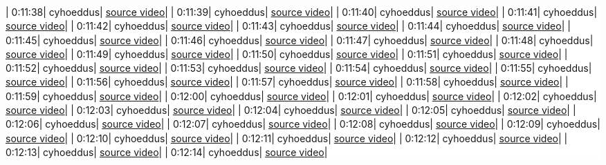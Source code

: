 | 0:11:38| cyhoeddus| [source video](https://archive.org/details/CityCouncilWorkshop170420?start=698)|
| 0:11:39| cyhoeddus| [source video](https://archive.org/details/CityCouncilWorkshop170420?start=699)|
| 0:11:40| cyhoeddus| [source video](https://archive.org/details/CityCouncilWorkshop170420?start=700)|
| 0:11:41| cyhoeddus| [source video](https://archive.org/details/CityCouncilWorkshop170420?start=701)|
| 0:11:42| cyhoeddus| [source video](https://archive.org/details/CityCouncilWorkshop170420?start=702)|
| 0:11:43| cyhoeddus| [source video](https://archive.org/details/CityCouncilWorkshop170420?start=703)|
| 0:11:44| cyhoeddus| [source video](https://archive.org/details/CityCouncilWorkshop170420?start=704)|
| 0:11:45| cyhoeddus| [source video](https://archive.org/details/CityCouncilWorkshop170420?start=705)|
| 0:11:46| cyhoeddus| [source video](https://archive.org/details/CityCouncilWorkshop170420?start=706)|
| 0:11:47| cyhoeddus| [source video](https://archive.org/details/CityCouncilWorkshop170420?start=707)|
| 0:11:48| cyhoeddus| [source video](https://archive.org/details/CityCouncilWorkshop170420?start=708)|
| 0:11:49| cyhoeddus| [source video](https://archive.org/details/CityCouncilWorkshop170420?start=709)|
| 0:11:50| cyhoeddus| [source video](https://archive.org/details/CityCouncilWorkshop170420?start=710)|
| 0:11:51| cyhoeddus| [source video](https://archive.org/details/CityCouncilWorkshop170420?start=711)|
| 0:11:52| cyhoeddus| [source video](https://archive.org/details/CityCouncilWorkshop170420?start=712)|
| 0:11:53| cyhoeddus| [source video](https://archive.org/details/CityCouncilWorkshop170420?start=713)|
| 0:11:54| cyhoeddus| [source video](https://archive.org/details/CityCouncilWorkshop170420?start=714)|
| 0:11:55| cyhoeddus| [source video](https://archive.org/details/CityCouncilWorkshop170420?start=715)|
| 0:11:56| cyhoeddus| [source video](https://archive.org/details/CityCouncilWorkshop170420?start=716)|
| 0:11:57| cyhoeddus| [source video](https://archive.org/details/CityCouncilWorkshop170420?start=717)|
| 0:11:58| cyhoeddus| [source video](https://archive.org/details/CityCouncilWorkshop170420?start=718)|
| 0:11:59| cyhoeddus| [source video](https://archive.org/details/CityCouncilWorkshop170420?start=719)|
| 0:12:00| cyhoeddus| [source video](https://archive.org/details/CityCouncilWorkshop170420?start=720)|
| 0:12:01| cyhoeddus| [source video](https://archive.org/details/CityCouncilWorkshop170420?start=721)|
| 0:12:02| cyhoeddus| [source video](https://archive.org/details/CityCouncilWorkshop170420?start=722)|
| 0:12:03| cyhoeddus| [source video](https://archive.org/details/CityCouncilWorkshop170420?start=723)|
| 0:12:04| cyhoeddus| [source video](https://archive.org/details/CityCouncilWorkshop170420?start=724)|
| 0:12:05| cyhoeddus| [source video](https://archive.org/details/CityCouncilWorkshop170420?start=725)|
| 0:12:06| cyhoeddus| [source video](https://archive.org/details/CityCouncilWorkshop170420?start=726)|
| 0:12:07| cyhoeddus| [source video](https://archive.org/details/CityCouncilWorkshop170420?start=727)|
| 0:12:08| cyhoeddus| [source video](https://archive.org/details/CityCouncilWorkshop170420?start=728)|
| 0:12:09| cyhoeddus| [source video](https://archive.org/details/CityCouncilWorkshop170420?start=729)|
| 0:12:10| cyhoeddus| [source video](https://archive.org/details/CityCouncilWorkshop170420?start=730)|
| 0:12:11| cyhoeddus| [source video](https://archive.org/details/CityCouncilWorkshop170420?start=731)|
| 0:12:12| cyhoeddus| [source video](https://archive.org/details/CityCouncilWorkshop170420?start=732)|
| 0:12:13| cyhoeddus| [source video](https://archive.org/details/CityCouncilWorkshop170420?start=733)|
| 0:12:14| cyhoeddus| [source video](https://archive.org/details/CityCouncilWorkshop170420?start=734)|